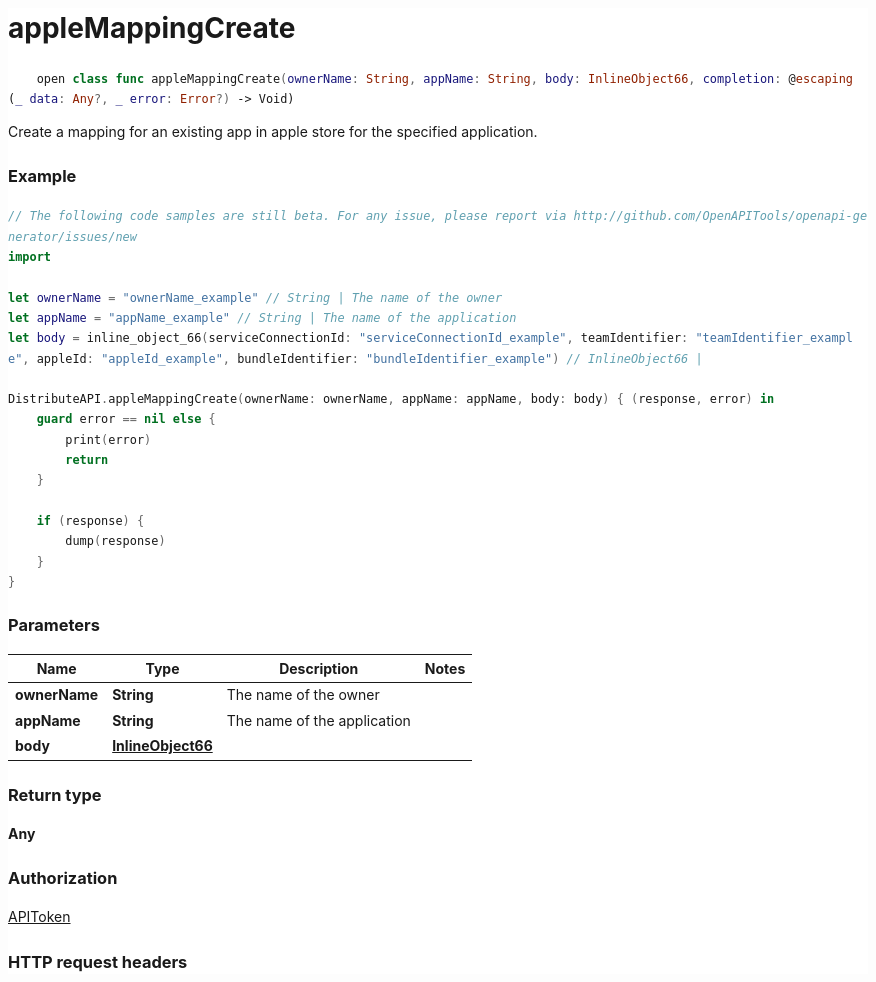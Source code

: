 
# **appleMappingCreate**
```swift
    open class func appleMappingCreate(ownerName: String, appName: String, body: InlineObject66, completion: @escaping (_ data: Any?, _ error: Error?) -> Void)
```



Create a mapping for an existing app in apple store for the specified application.

### Example 
```swift
// The following code samples are still beta. For any issue, please report via http://github.com/OpenAPITools/openapi-generator/issues/new
import 

let ownerName = "ownerName_example" // String | The name of the owner
let appName = "appName_example" // String | The name of the application
let body = inline_object_66(serviceConnectionId: "serviceConnectionId_example", teamIdentifier: "teamIdentifier_example", appleId: "appleId_example", bundleIdentifier: "bundleIdentifier_example") // InlineObject66 | 

DistributeAPI.appleMappingCreate(ownerName: ownerName, appName: appName, body: body) { (response, error) in
    guard error == nil else {
        print(error)
        return
    }

    if (response) {
        dump(response)
    }
}
```

### Parameters

Name | Type | Description  | Notes
------------- | ------------- | ------------- | -------------
 **ownerName** | **String** | The name of the owner | 
 **appName** | **String** | The name of the application | 
 **body** | [**InlineObject66**](InlineObject66.md) |  | 

### Return type

**Any**

### Authorization

[APIToken](../README.md#APIToken)

### HTTP request headers

